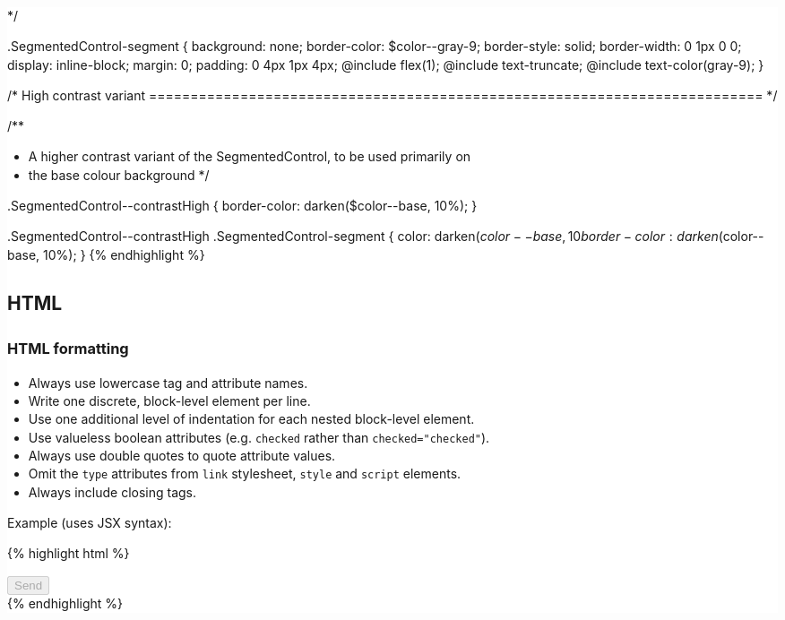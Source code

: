  */

.SegmentedControl-segment {
  background: none;
  border-color: $color--gray-9;
  border-style: solid;
  border-width: 0 1px 0 0;
  display: inline-block;
  margin: 0;
  padding: 0 4px 1px 4px;
  @include flex(1);
  @include text-truncate;
  @include text-color(gray-9);
}

/* High contrast variant
   ========================================================================== */

/**
 * A higher contrast variant of the SegmentedControl, to be used primarily on
 * the base colour background
 */

.SegmentedControl--contrastHigh {
  border-color: darken($color--base, 10%);
}

.SegmentedControl--contrastHigh .SegmentedControl-segment {
  color: darken($color--base, 10%);
  border-color: darken($color--base, 10%);
}
{% endhighlight %}

## HTML

### HTML formatting
* Always use lowercase tag and attribute names.
* Write one discrete, block-level element per line.
* Use one additional level of indentation for each nested block-level element.
* Use valueless boolean attributes (e.g. `checked` rather than `checked="checked"`).
* Always use double quotes to quote attribute values.
* Omit the `type` attributes from `link` stylesheet, `style` and `script` elements.
* Always include closing tags.

Example (uses JSX syntax):

{% highlight html %}
<div className="TableView">
  <div className="TableView-cell">
    <button disabled>Send</button>
  </div>
</div>
{% endhighlight %}
